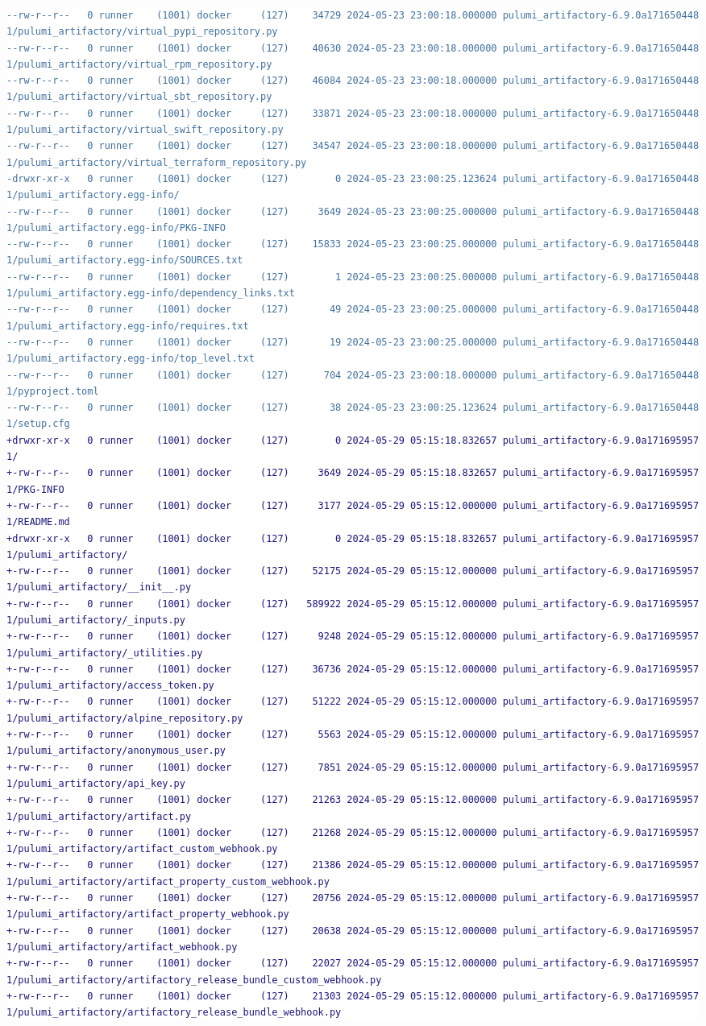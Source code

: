 ```diff
--rw-r--r--   0 runner    (1001) docker     (127)    34729 2024-05-23 23:00:18.000000 pulumi_artifactory-6.9.0a1716504481/pulumi_artifactory/virtual_pypi_repository.py
--rw-r--r--   0 runner    (1001) docker     (127)    40630 2024-05-23 23:00:18.000000 pulumi_artifactory-6.9.0a1716504481/pulumi_artifactory/virtual_rpm_repository.py
--rw-r--r--   0 runner    (1001) docker     (127)    46084 2024-05-23 23:00:18.000000 pulumi_artifactory-6.9.0a1716504481/pulumi_artifactory/virtual_sbt_repository.py
--rw-r--r--   0 runner    (1001) docker     (127)    33871 2024-05-23 23:00:18.000000 pulumi_artifactory-6.9.0a1716504481/pulumi_artifactory/virtual_swift_repository.py
--rw-r--r--   0 runner    (1001) docker     (127)    34547 2024-05-23 23:00:18.000000 pulumi_artifactory-6.9.0a1716504481/pulumi_artifactory/virtual_terraform_repository.py
-drwxr-xr-x   0 runner    (1001) docker     (127)        0 2024-05-23 23:00:25.123624 pulumi_artifactory-6.9.0a1716504481/pulumi_artifactory.egg-info/
--rw-r--r--   0 runner    (1001) docker     (127)     3649 2024-05-23 23:00:25.000000 pulumi_artifactory-6.9.0a1716504481/pulumi_artifactory.egg-info/PKG-INFO
--rw-r--r--   0 runner    (1001) docker     (127)    15833 2024-05-23 23:00:25.000000 pulumi_artifactory-6.9.0a1716504481/pulumi_artifactory.egg-info/SOURCES.txt
--rw-r--r--   0 runner    (1001) docker     (127)        1 2024-05-23 23:00:25.000000 pulumi_artifactory-6.9.0a1716504481/pulumi_artifactory.egg-info/dependency_links.txt
--rw-r--r--   0 runner    (1001) docker     (127)       49 2024-05-23 23:00:25.000000 pulumi_artifactory-6.9.0a1716504481/pulumi_artifactory.egg-info/requires.txt
--rw-r--r--   0 runner    (1001) docker     (127)       19 2024-05-23 23:00:25.000000 pulumi_artifactory-6.9.0a1716504481/pulumi_artifactory.egg-info/top_level.txt
--rw-r--r--   0 runner    (1001) docker     (127)      704 2024-05-23 23:00:18.000000 pulumi_artifactory-6.9.0a1716504481/pyproject.toml
--rw-r--r--   0 runner    (1001) docker     (127)       38 2024-05-23 23:00:25.123624 pulumi_artifactory-6.9.0a1716504481/setup.cfg
+drwxr-xr-x   0 runner    (1001) docker     (127)        0 2024-05-29 05:15:18.832657 pulumi_artifactory-6.9.0a1716959571/
+-rw-r--r--   0 runner    (1001) docker     (127)     3649 2024-05-29 05:15:18.832657 pulumi_artifactory-6.9.0a1716959571/PKG-INFO
+-rw-r--r--   0 runner    (1001) docker     (127)     3177 2024-05-29 05:15:12.000000 pulumi_artifactory-6.9.0a1716959571/README.md
+drwxr-xr-x   0 runner    (1001) docker     (127)        0 2024-05-29 05:15:18.832657 pulumi_artifactory-6.9.0a1716959571/pulumi_artifactory/
+-rw-r--r--   0 runner    (1001) docker     (127)    52175 2024-05-29 05:15:12.000000 pulumi_artifactory-6.9.0a1716959571/pulumi_artifactory/__init__.py
+-rw-r--r--   0 runner    (1001) docker     (127)   589922 2024-05-29 05:15:12.000000 pulumi_artifactory-6.9.0a1716959571/pulumi_artifactory/_inputs.py
+-rw-r--r--   0 runner    (1001) docker     (127)     9248 2024-05-29 05:15:12.000000 pulumi_artifactory-6.9.0a1716959571/pulumi_artifactory/_utilities.py
+-rw-r--r--   0 runner    (1001) docker     (127)    36736 2024-05-29 05:15:12.000000 pulumi_artifactory-6.9.0a1716959571/pulumi_artifactory/access_token.py
+-rw-r--r--   0 runner    (1001) docker     (127)    51222 2024-05-29 05:15:12.000000 pulumi_artifactory-6.9.0a1716959571/pulumi_artifactory/alpine_repository.py
+-rw-r--r--   0 runner    (1001) docker     (127)     5563 2024-05-29 05:15:12.000000 pulumi_artifactory-6.9.0a1716959571/pulumi_artifactory/anonymous_user.py
+-rw-r--r--   0 runner    (1001) docker     (127)     7851 2024-05-29 05:15:12.000000 pulumi_artifactory-6.9.0a1716959571/pulumi_artifactory/api_key.py
+-rw-r--r--   0 runner    (1001) docker     (127)    21263 2024-05-29 05:15:12.000000 pulumi_artifactory-6.9.0a1716959571/pulumi_artifactory/artifact.py
+-rw-r--r--   0 runner    (1001) docker     (127)    21268 2024-05-29 05:15:12.000000 pulumi_artifactory-6.9.0a1716959571/pulumi_artifactory/artifact_custom_webhook.py
+-rw-r--r--   0 runner    (1001) docker     (127)    21386 2024-05-29 05:15:12.000000 pulumi_artifactory-6.9.0a1716959571/pulumi_artifactory/artifact_property_custom_webhook.py
+-rw-r--r--   0 runner    (1001) docker     (127)    20756 2024-05-29 05:15:12.000000 pulumi_artifactory-6.9.0a1716959571/pulumi_artifactory/artifact_property_webhook.py
+-rw-r--r--   0 runner    (1001) docker     (127)    20638 2024-05-29 05:15:12.000000 pulumi_artifactory-6.9.0a1716959571/pulumi_artifactory/artifact_webhook.py
+-rw-r--r--   0 runner    (1001) docker     (127)    22027 2024-05-29 05:15:12.000000 pulumi_artifactory-6.9.0a1716959571/pulumi_artifactory/artifactory_release_bundle_custom_webhook.py
+-rw-r--r--   0 runner    (1001) docker     (127)    21303 2024-05-29 05:15:12.000000 pulumi_artifactory-6.9.0a1716959571/pulumi_artifactory/artifactory_release_bundle_webhook.py
```